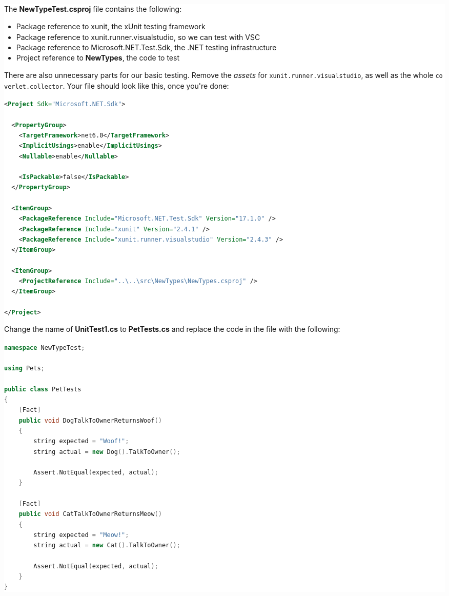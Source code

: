 The **NewTypeTest.csproj** file contains the following:

* Package reference to xunit, the xUnit testing framework
* Package reference to xunit.runner.visualstudio, so we can test with VSC
* Package reference to Microsoft.NET.Test.Sdk, the .NET testing infrastructure
* Project reference to **NewTypes**, the code to test

There are also unnecessary parts for our basic testing. Remove the *assets* for `xunit.runner.visualstudio`, as well as the whole `coverlet.collector`. Your file should look like this, once you're done:

```xml
<Project Sdk="Microsoft.NET.Sdk">

  <PropertyGroup>
    <TargetFramework>net6.0</TargetFramework>
    <ImplicitUsings>enable</ImplicitUsings>
    <Nullable>enable</Nullable>

    <IsPackable>false</IsPackable>
  </PropertyGroup>

  <ItemGroup>
    <PackageReference Include="Microsoft.NET.Test.Sdk" Version="17.1.0" />
    <PackageReference Include="xunit" Version="2.4.1" />
    <PackageReference Include="xunit.runner.visualstudio" Version="2.4.3" />
  </ItemGroup>

  <ItemGroup>
    <ProjectReference Include="..\..\src\NewTypes\NewTypes.csproj" />
  </ItemGroup>

</Project>
```


Change the name of **UnitTest1.cs** to **PetTests.cs** and replace the code in the file with the following:

```cpp
namespace NewTypeTest;

using Pets;

public class PetTests
{
    [Fact]
    public void DogTalkToOwnerReturnsWoof()
    {
        string expected = "Woof!";
        string actual = new Dog().TalkToOwner();

        Assert.NotEqual(expected, actual);
    }

    [Fact]
    public void CatTalkToOwnerReturnsMeow()
    {
        string expected = "Meow!";
        string actual = new Cat().TalkToOwner();

        Assert.NotEqual(expected, actual);
    }
}
```


[//]: # (Should not derive from there, as it might be copyrighted.)